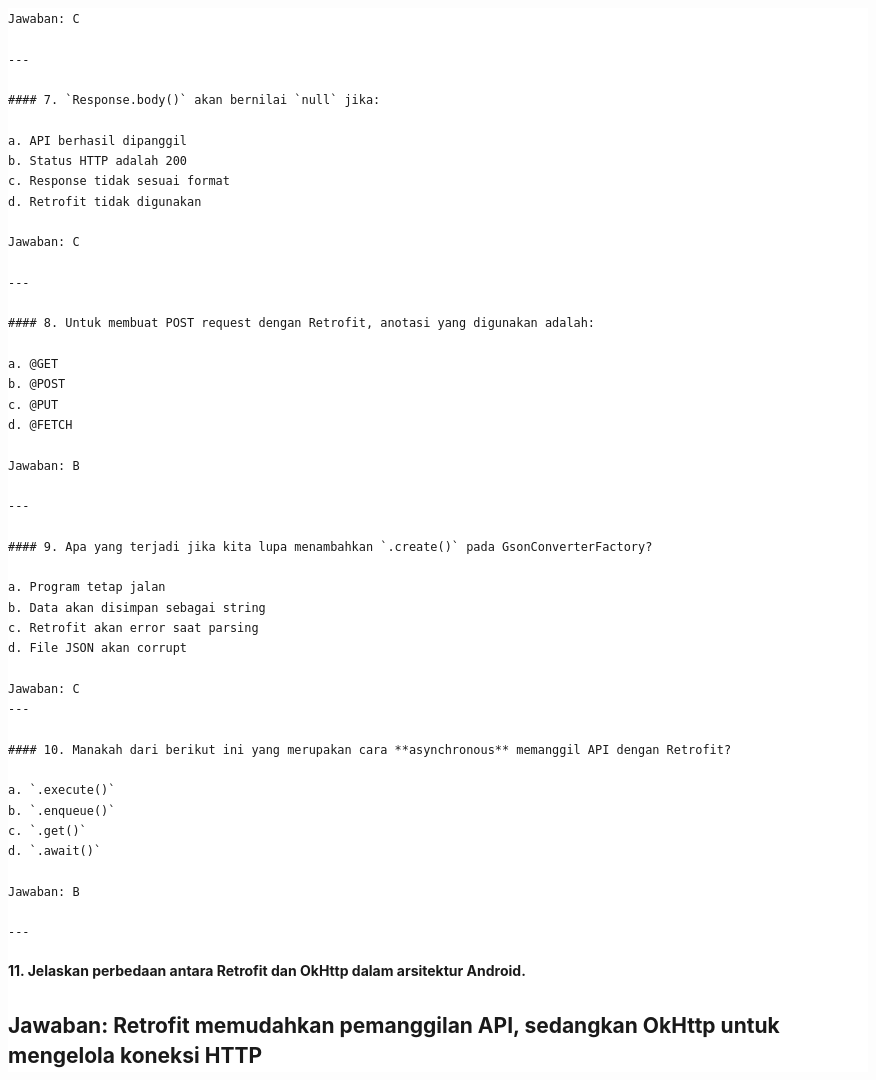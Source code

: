 ```
Jawaban: C

---

#### 7. `Response.body()` akan bernilai `null` jika:

a. API berhasil dipanggil
b. Status HTTP adalah 200
c. Response tidak sesuai format
d. Retrofit tidak digunakan

Jawaban: C

---

#### 8. Untuk membuat POST request dengan Retrofit, anotasi yang digunakan adalah:

a. @GET
b. @POST
c. @PUT
d. @FETCH

Jawaban: B

---

#### 9. Apa yang terjadi jika kita lupa menambahkan `.create()` pada GsonConverterFactory?

a. Program tetap jalan
b. Data akan disimpan sebagai string
c. Retrofit akan error saat parsing
d. File JSON akan corrupt

Jawaban: C
---

#### 10. Manakah dari berikut ini yang merupakan cara **asynchronous** memanggil API dengan Retrofit?

a. `.execute()`
b. `.enqueue()`
c. `.get()`
d. `.await()`

Jawaban: B

---
```

#### 11. Jelaskan perbedaan antara Retrofit dan OkHttp dalam arsitektur Android.
Jawaban: Retrofit memudahkan pemanggilan API, sedangkan OkHttp untuk mengelola koneksi HTTP
---
